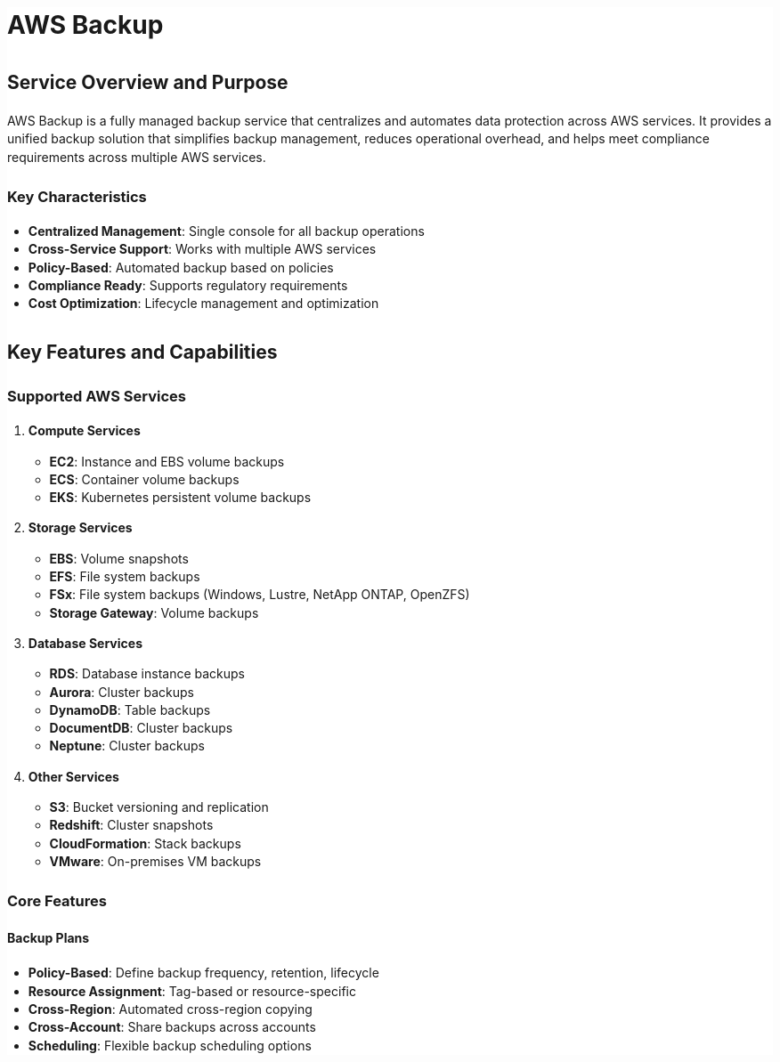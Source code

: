 # AWS Backup

## Service Overview and Purpose

AWS Backup is a fully managed backup service that centralizes and automates data protection across AWS services. It provides a unified backup solution that simplifies backup management, reduces operational overhead, and helps meet compliance requirements across multiple AWS services.

### Key Characteristics
- **Centralized Management**: Single console for all backup operations
- **Cross-Service Support**: Works with multiple AWS services
- **Policy-Based**: Automated backup based on policies
- **Compliance Ready**: Supports regulatory requirements
- **Cost Optimization**: Lifecycle management and optimization

## Key Features and Capabilities

### Supported AWS Services

1. **Compute Services**
   - **EC2**: Instance and EBS volume backups
   - **ECS**: Container volume backups
   - **EKS**: Kubernetes persistent volume backups

2. **Storage Services**
   - **EBS**: Volume snapshots
   - **EFS**: File system backups
   - **FSx**: File system backups (Windows, Lustre, NetApp ONTAP, OpenZFS)
   - **Storage Gateway**: Volume backups

3. **Database Services**
   - **RDS**: Database instance backups
   - **Aurora**: Cluster backups
   - **DynamoDB**: Table backups
   - **DocumentDB**: Cluster backups
   - **Neptune**: Cluster backups

4. **Other Services**
   - **S3**: Bucket versioning and replication
   - **Redshift**: Cluster snapshots
   - **CloudFormation**: Stack backups
   - **VMware**: On-premises VM backups

### Core Features

#### Backup Plans
- **Policy-Based**: Define backup frequency, retention, lifecycle
- **Resource Assignment**: Tag-based or resource-specific
- **Cross-Region**: Automated cross-region copying
- **Cross-Account**: Share backups across accounts
- **Scheduling**: Flexible backup scheduling options
